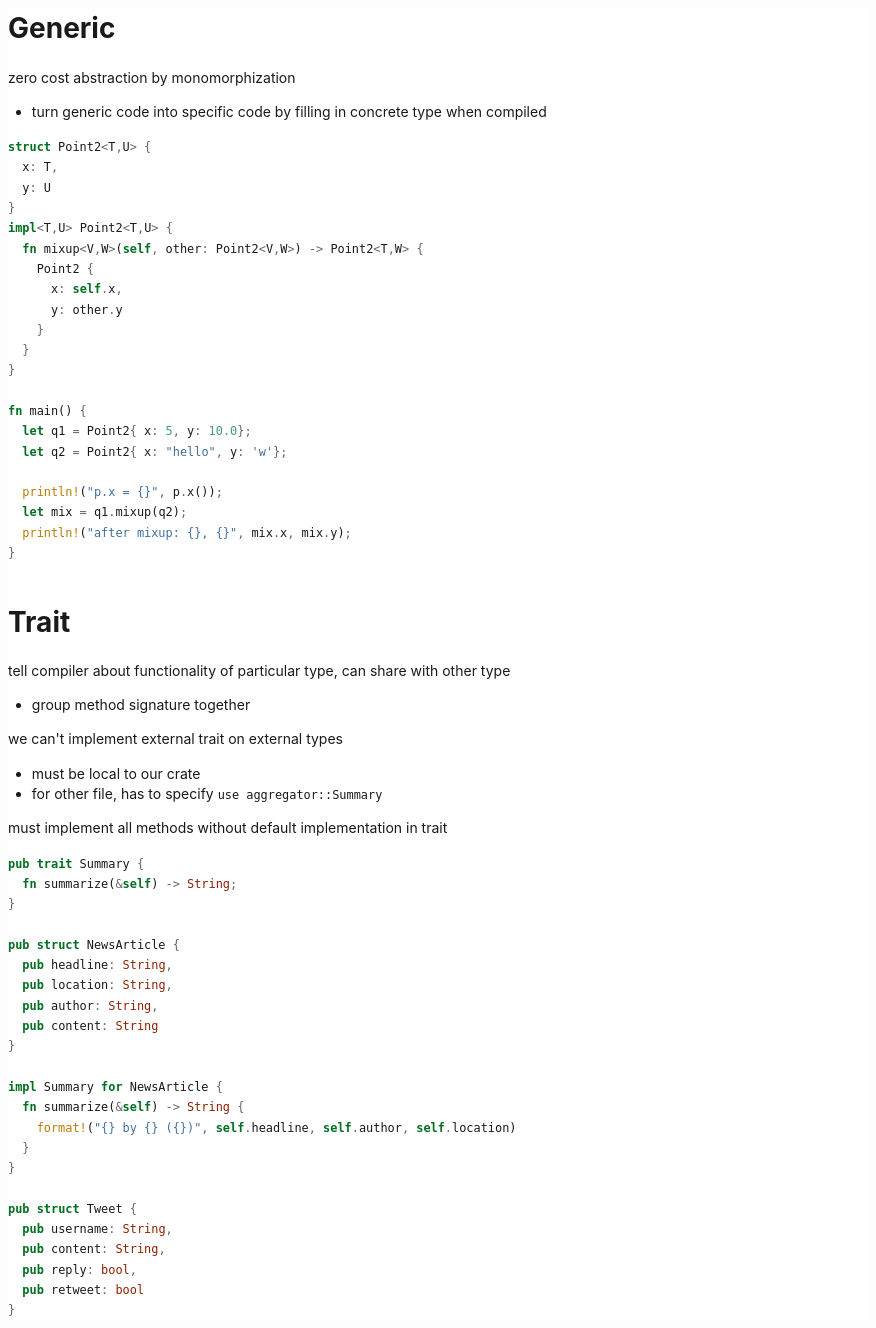 # Generic
zero cost abstraction by monomorphization
- turn generic code into specific code by filling in concrete type when compiled

```rust
struct Point2<T,U> {
  x: T,
  y: U
}
impl<T,U> Point2<T,U> {
  fn mixup<V,W>(self, other: Point2<V,W>) -> Point2<T,W> {
    Point2 {
      x: self.x, 
      y: other.y
    }
  }
}

fn main() {
  let q1 = Point2{ x: 5, y: 10.0};
  let q2 = Point2{ x: "hello", y: 'w'};

  println!("p.x = {}", p.x());
  let mix = q1.mixup(q2);
  println!("after mixup: {}, {}", mix.x, mix.y);
}
```

# Trait
tell compiler about functionality of particular type, can share with other type
- group method signature together

we can't implement external trait on external types
- must be local to our crate
- for other file, has to specify `use aggregator::Summary`

must implement all methods without default implementation in trait

```rust
pub trait Summary {
  fn summarize(&self) -> String;
}

pub struct NewsArticle {
  pub headline: String,
  pub location: String,
  pub author: String,
  pub content: String
}

impl Summary for NewsArticle {
  fn summarize(&self) -> String {
    format!("{} by {} ({})", self.headline, self.author, self.location)
  }
}

pub struct Tweet {
  pub username: String,
  pub content: String,
  pub reply: bool,
  pub retweet: bool
}

```